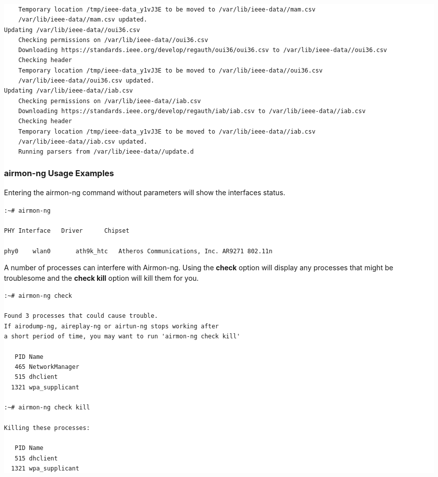 ```
    Temporary location /tmp/ieee-data_y1vJ3E to be moved to /var/lib/ieee-data//mam.csv
    /var/lib/ieee-data//mam.csv updated.
Updating /var/lib/ieee-data//oui36.csv
    Checking permissions on /var/lib/ieee-data//oui36.csv
    Downloading https://standards.ieee.org/develop/regauth/oui36/oui36.csv to /var/lib/ieee-data//oui36.csv
    Checking header
    Temporary location /tmp/ieee-data_y1vJ3E to be moved to /var/lib/ieee-data//oui36.csv
    /var/lib/ieee-data//oui36.csv updated.
Updating /var/lib/ieee-data//iab.csv
    Checking permissions on /var/lib/ieee-data//iab.csv
    Downloading https://standards.ieee.org/develop/regauth/iab/iab.csv to /var/lib/ieee-data//iab.csv
    Checking header
    Temporary location /tmp/ieee-data_y1vJ3E to be moved to /var/lib/ieee-data//iab.csv
    /var/lib/ieee-data//iab.csv updated.
    Running parsers from /var/lib/ieee-data//update.d
```

### airmon-ng Usage Examples <a href="#airmon-ng-usage-examples" id="airmon-ng-usage-examples"></a>

Entering the airmon-ng command without parameters will show the interfaces status.

```
:~# airmon-ng

PHY Interface   Driver      Chipset

phy0    wlan0       ath9k_htc   Atheros Communications, Inc. AR9271 802.11n
```

A number of processes can interfere with Airmon-ng. Using the **check** option will display any processes that might be troublesome and the **check kill** option will kill them for you.

```
:~# airmon-ng check

Found 3 processes that could cause trouble.
If airodump-ng, aireplay-ng or airtun-ng stops working after
a short period of time, you may want to run 'airmon-ng check kill'

   PID Name
   465 NetworkManager
   515 dhclient
  1321 wpa_supplicant

:~# airmon-ng check kill

Killing these processes:

   PID Name
   515 dhclient
  1321 wpa_supplicant
```
